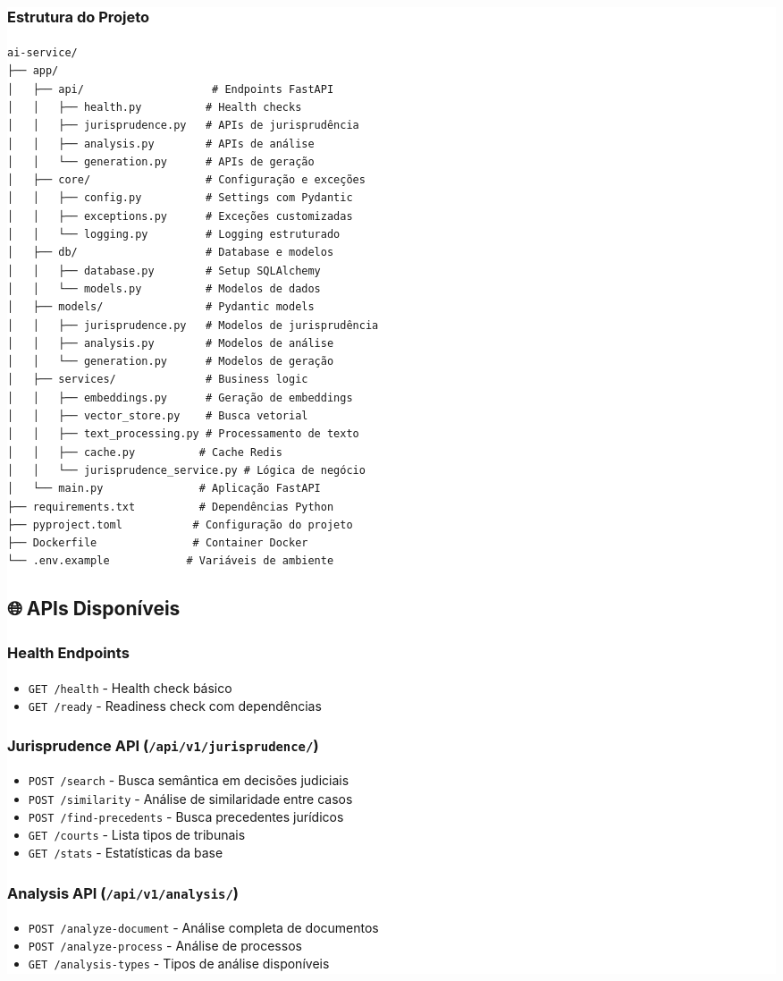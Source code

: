 ### Estrutura do Projeto
```
ai-service/
├── app/
│   ├── api/                    # Endpoints FastAPI
│   │   ├── health.py          # Health checks
│   │   ├── jurisprudence.py   # APIs de jurisprudência
│   │   ├── analysis.py        # APIs de análise
│   │   └── generation.py      # APIs de geração
│   ├── core/                  # Configuração e exceções
│   │   ├── config.py          # Settings com Pydantic
│   │   ├── exceptions.py      # Exceções customizadas
│   │   └── logging.py         # Logging estruturado
│   ├── db/                    # Database e modelos
│   │   ├── database.py        # Setup SQLAlchemy
│   │   └── models.py          # Modelos de dados
│   ├── models/                # Pydantic models
│   │   ├── jurisprudence.py   # Modelos de jurisprudência
│   │   ├── analysis.py        # Modelos de análise
│   │   └── generation.py      # Modelos de geração
│   ├── services/              # Business logic
│   │   ├── embeddings.py      # Geração de embeddings
│   │   ├── vector_store.py    # Busca vetorial
│   │   ├── text_processing.py # Processamento de texto
│   │   ├── cache.py          # Cache Redis
│   │   └── jurisprudence_service.py # Lógica de negócio
│   └── main.py               # Aplicação FastAPI
├── requirements.txt          # Dependências Python
├── pyproject.toml           # Configuração do projeto
├── Dockerfile               # Container Docker
└── .env.example            # Variáveis de ambiente
```

## 🌐 APIs Disponíveis

### Health Endpoints
- `GET /health` - Health check básico
- `GET /ready` - Readiness check com dependências

### Jurisprudence API (`/api/v1/jurisprudence/`)
- `POST /search` - Busca semântica em decisões judiciais
- `POST /similarity` - Análise de similaridade entre casos
- `POST /find-precedents` - Busca precedentes jurídicos
- `GET /courts` - Lista tipos de tribunais
- `GET /stats` - Estatísticas da base

### Analysis API (`/api/v1/analysis/`)
- `POST /analyze-document` - Análise completa de documentos
- `POST /analyze-process` - Análise de processos
- `GET /analysis-types` - Tipos de análise disponíveis
